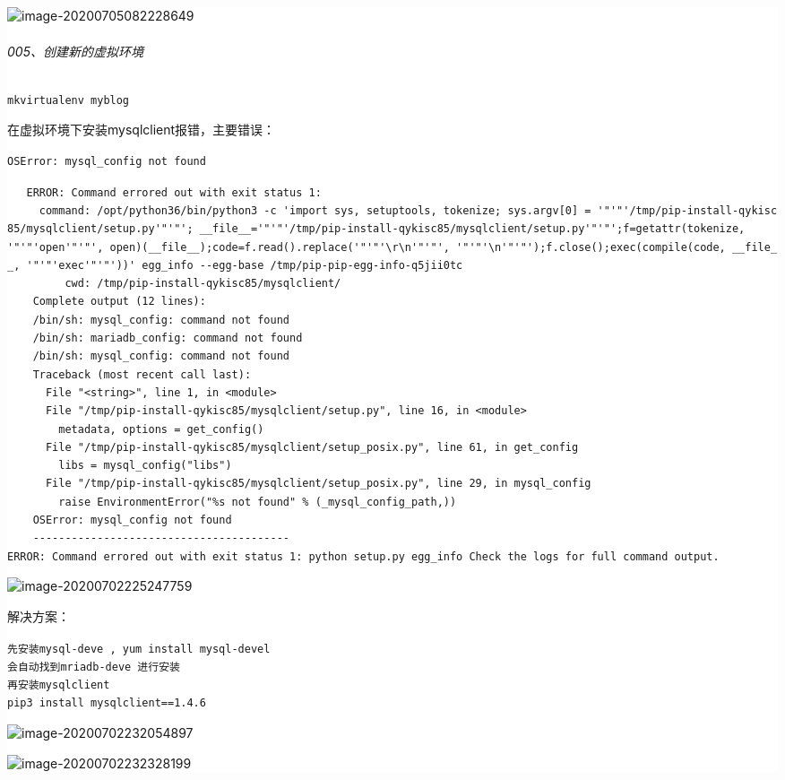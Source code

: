 ![image-20200705082228649](项目部署过程.assets/image-20200705082228649.png)

###### 005、创建新的虚拟环境

```
mkvirtualenv myblog
```

在虚拟环境下安装mysqlclient报错，主要错误：

```
OSError: mysql_config not found
```

```
   ERROR: Command errored out with exit status 1:
     command: /opt/python36/bin/python3 -c 'import sys, setuptools, tokenize; sys.argv[0] = '"'"'/tmp/pip-install-qykisc85/mysqlclient/setup.py'"'"'; __file__='"'"'/tmp/pip-install-qykisc85/mysqlclient/setup.py'"'"';f=getattr(tokenize, '"'"'open'"'"', open)(__file__);code=f.read().replace('"'"'\r\n'"'"', '"'"'\n'"'"');f.close();exec(compile(code, __file__, '"'"'exec'"'"'))' egg_info --egg-base /tmp/pip-pip-egg-info-q5jii0tc
         cwd: /tmp/pip-install-qykisc85/mysqlclient/
    Complete output (12 lines):
    /bin/sh: mysql_config: command not found
    /bin/sh: mariadb_config: command not found
    /bin/sh: mysql_config: command not found
    Traceback (most recent call last):
      File "<string>", line 1, in <module>
      File "/tmp/pip-install-qykisc85/mysqlclient/setup.py", line 16, in <module>
        metadata, options = get_config()
      File "/tmp/pip-install-qykisc85/mysqlclient/setup_posix.py", line 61, in get_config
        libs = mysql_config("libs")
      File "/tmp/pip-install-qykisc85/mysqlclient/setup_posix.py", line 29, in mysql_config
        raise EnvironmentError("%s not found" % (_mysql_config_path,))
    OSError: mysql_config not found
    ----------------------------------------
ERROR: Command errored out with exit status 1: python setup.py egg_info Check the logs for full command output.
```

![image-20200702225247759](项目部署过程.assets/image-20200702225247759.png)

解决方案：

```
先安装mysql-deve , yum install mysql-devel
会自动找到mriadb-deve 进行安装
再安装mysqlclient    
pip3 install mysqlclient==1.4.6
```

![image-20200702232054897](项目部署过程.assets/image-20200702232054897.png)

![image-20200702232328199](项目部署过程.assets/image-20200702232328199.png)
